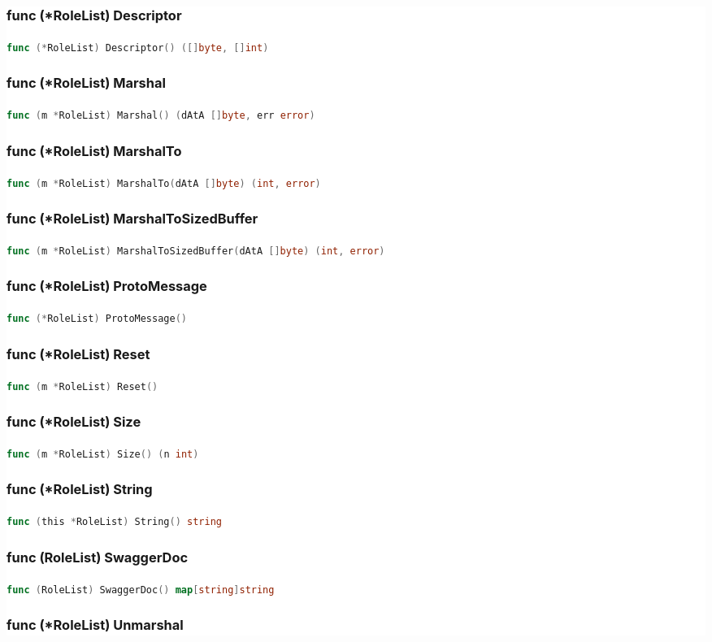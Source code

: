 ### func \(\*RoleList\) Descriptor

```go
func (*RoleList) Descriptor() ([]byte, []int)
```

### func \(\*RoleList\) Marshal

```go
func (m *RoleList) Marshal() (dAtA []byte, err error)
```

### func \(\*RoleList\) MarshalTo

```go
func (m *RoleList) MarshalTo(dAtA []byte) (int, error)
```

### func \(\*RoleList\) MarshalToSizedBuffer

```go
func (m *RoleList) MarshalToSizedBuffer(dAtA []byte) (int, error)
```

### func \(\*RoleList\) ProtoMessage

```go
func (*RoleList) ProtoMessage()
```

### func \(\*RoleList\) Reset

```go
func (m *RoleList) Reset()
```

### func \(\*RoleList\) Size

```go
func (m *RoleList) Size() (n int)
```

### func \(\*RoleList\) String

```go
func (this *RoleList) String() string
```

### func \(RoleList\) SwaggerDoc

```go
func (RoleList) SwaggerDoc() map[string]string
```

### func \(\*RoleList\) Unmarshal
